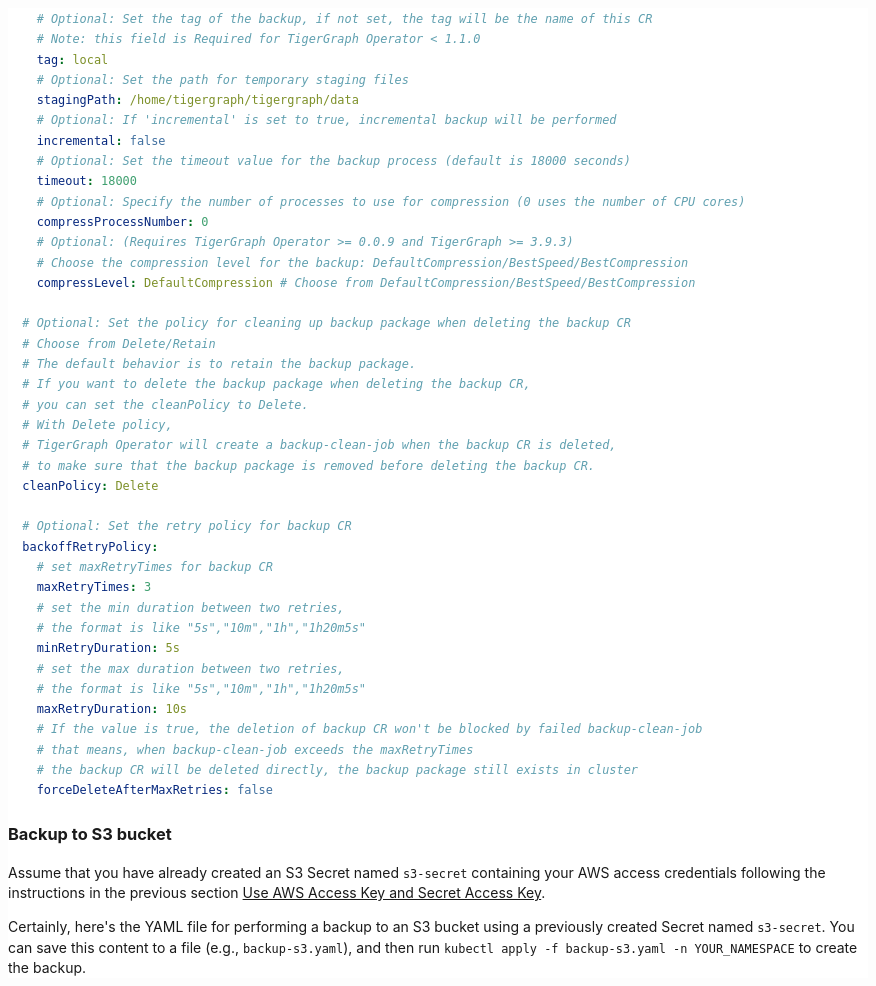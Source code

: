 ```yaml
    # Optional: Set the tag of the backup, if not set, the tag will be the name of this CR
    # Note: this field is Required for TigerGraph Operator < 1.1.0
    tag: local
    # Optional: Set the path for temporary staging files
    stagingPath: /home/tigergraph/tigergraph/data
    # Optional: If 'incremental' is set to true, incremental backup will be performed
    incremental: false
    # Optional: Set the timeout value for the backup process (default is 18000 seconds)
    timeout: 18000
    # Optional: Specify the number of processes to use for compression (0 uses the number of CPU cores)
    compressProcessNumber: 0
    # Optional: (Requires TigerGraph Operator >= 0.0.9 and TigerGraph >= 3.9.3)
    # Choose the compression level for the backup: DefaultCompression/BestSpeed/BestCompression
    compressLevel: DefaultCompression # Choose from DefaultCompression/BestSpeed/BestCompression
  
  # Optional: Set the policy for cleaning up backup package when deleting the backup CR
  # Choose from Delete/Retain
  # The default behavior is to retain the backup package.
  # If you want to delete the backup package when deleting the backup CR, 
  # you can set the cleanPolicy to Delete. 
  # With Delete policy, 
  # TigerGraph Operator will create a backup-clean-job when the backup CR is deleted, 
  # to make sure that the backup package is removed before deleting the backup CR.
  cleanPolicy: Delete

  # Optional: Set the retry policy for backup CR
  backoffRetryPolicy:
    # set maxRetryTimes for backup CR
    maxRetryTimes: 3
    # set the min duration between two retries, 
    # the format is like "5s","10m","1h","1h20m5s"
    minRetryDuration: 5s
    # set the max duration between two retries, 
    # the format is like "5s","10m","1h","1h20m5s"
    maxRetryDuration: 10s
    # If the value is true, the deletion of backup CR won't be blocked by failed backup-clean-job
    # that means, when backup-clean-job exceeds the maxRetryTimes
    # the backup CR will be deleted directly, the backup package still exists in cluster
    forceDeleteAfterMaxRetries: false
```

### Backup to S3 bucket

Assume that you have already created an S3 Secret named `s3-secret` containing your AWS access credentials following the instructions in the previous section [Use AWS Access Key and Secret Access Key](#use-aws-access-key-and-secret-access-key).

Certainly, here's the YAML file for performing a backup to an S3 bucket using a previously created Secret named `s3-secret`. You can save this content to a file (e.g., `backup-s3.yaml`), and then run `kubectl apply -f backup-s3.yaml -n YOUR_NAMESPACE` to create the backup.
